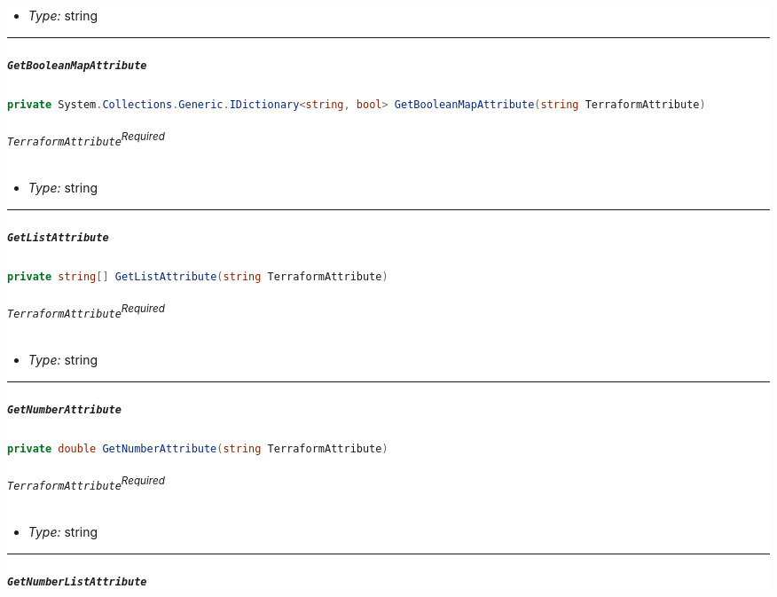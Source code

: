 - *Type:* string

---

##### `GetBooleanMapAttribute` <a name="GetBooleanMapAttribute" id="@cdktf/provider-azurerm.dataAzurermWindowsFunctionApp.DataAzurermWindowsFunctionApp.getBooleanMapAttribute"></a>

```csharp
private System.Collections.Generic.IDictionary<string, bool> GetBooleanMapAttribute(string TerraformAttribute)
```

###### `TerraformAttribute`<sup>Required</sup> <a name="TerraformAttribute" id="@cdktf/provider-azurerm.dataAzurermWindowsFunctionApp.DataAzurermWindowsFunctionApp.getBooleanMapAttribute.parameter.terraformAttribute"></a>

- *Type:* string

---

##### `GetListAttribute` <a name="GetListAttribute" id="@cdktf/provider-azurerm.dataAzurermWindowsFunctionApp.DataAzurermWindowsFunctionApp.getListAttribute"></a>

```csharp
private string[] GetListAttribute(string TerraformAttribute)
```

###### `TerraformAttribute`<sup>Required</sup> <a name="TerraformAttribute" id="@cdktf/provider-azurerm.dataAzurermWindowsFunctionApp.DataAzurermWindowsFunctionApp.getListAttribute.parameter.terraformAttribute"></a>

- *Type:* string

---

##### `GetNumberAttribute` <a name="GetNumberAttribute" id="@cdktf/provider-azurerm.dataAzurermWindowsFunctionApp.DataAzurermWindowsFunctionApp.getNumberAttribute"></a>

```csharp
private double GetNumberAttribute(string TerraformAttribute)
```

###### `TerraformAttribute`<sup>Required</sup> <a name="TerraformAttribute" id="@cdktf/provider-azurerm.dataAzurermWindowsFunctionApp.DataAzurermWindowsFunctionApp.getNumberAttribute.parameter.terraformAttribute"></a>

- *Type:* string

---

##### `GetNumberListAttribute` <a name="GetNumberListAttribute" id="@cdktf/provider-azurerm.dataAzurermWindowsFunctionApp.DataAzurermWindowsFunctionApp.getNumberListAttribute"></a>
